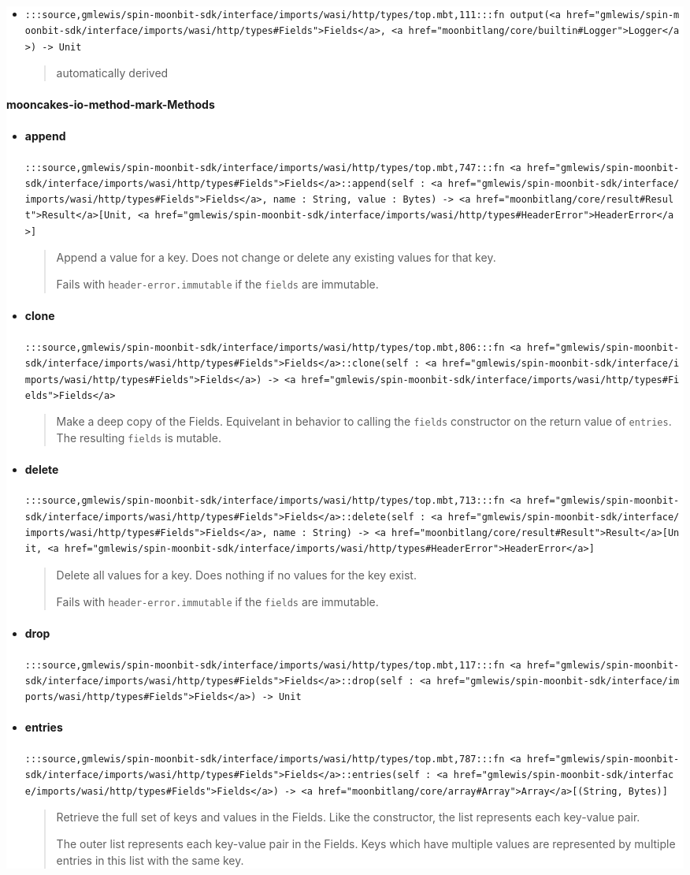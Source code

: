   * ```moonbit
    :::source,gmlewis/spin-moonbit-sdk/interface/imports/wasi/http/types/top.mbt,111:::fn output(<a href="gmlewis/spin-moonbit-sdk/interface/imports/wasi/http/types#Fields">Fields</a>, <a href="moonbitlang/core/builtin#Logger">Logger</a>) -> Unit
    ```
    > automatically derived

#### mooncakes-io-method-mark-Methods
- #### append
  ```moonbit
  :::source,gmlewis/spin-moonbit-sdk/interface/imports/wasi/http/types/top.mbt,747:::fn <a href="gmlewis/spin-moonbit-sdk/interface/imports/wasi/http/types#Fields">Fields</a>::append(self : <a href="gmlewis/spin-moonbit-sdk/interface/imports/wasi/http/types#Fields">Fields</a>, name : String, value : Bytes) -> <a href="moonbitlang/core/result#Result">Result</a>[Unit, <a href="gmlewis/spin-moonbit-sdk/interface/imports/wasi/http/types#HeaderError">HeaderError</a>]
  ```
  > 
  >  Append a value for a key. Does not change or delete any existing
  > values for that key.
  > 
  >  Fails with `header-error.immutable` if the `fields` are immutable.
- #### clone
  ```moonbit
  :::source,gmlewis/spin-moonbit-sdk/interface/imports/wasi/http/types/top.mbt,806:::fn <a href="gmlewis/spin-moonbit-sdk/interface/imports/wasi/http/types#Fields">Fields</a>::clone(self : <a href="gmlewis/spin-moonbit-sdk/interface/imports/wasi/http/types#Fields">Fields</a>) -> <a href="gmlewis/spin-moonbit-sdk/interface/imports/wasi/http/types#Fields">Fields</a>
  ```
  > 
  >  Make a deep copy of the Fields. Equivelant in behavior to calling the
  > `fields` constructor on the return value of `entries`. The resulting
  > `fields` is mutable.
- #### delete
  ```moonbit
  :::source,gmlewis/spin-moonbit-sdk/interface/imports/wasi/http/types/top.mbt,713:::fn <a href="gmlewis/spin-moonbit-sdk/interface/imports/wasi/http/types#Fields">Fields</a>::delete(self : <a href="gmlewis/spin-moonbit-sdk/interface/imports/wasi/http/types#Fields">Fields</a>, name : String) -> <a href="moonbitlang/core/result#Result">Result</a>[Unit, <a href="gmlewis/spin-moonbit-sdk/interface/imports/wasi/http/types#HeaderError">HeaderError</a>]
  ```
  > 
  >  Delete all values for a key. Does nothing if no values for the key
  > exist.
  > 
  >  Fails with `header-error.immutable` if the `fields` are immutable.
- #### drop
  ```moonbit
  :::source,gmlewis/spin-moonbit-sdk/interface/imports/wasi/http/types/top.mbt,117:::fn <a href="gmlewis/spin-moonbit-sdk/interface/imports/wasi/http/types#Fields">Fields</a>::drop(self : <a href="gmlewis/spin-moonbit-sdk/interface/imports/wasi/http/types#Fields">Fields</a>) -> Unit
  ```
  > 
- #### entries
  ```moonbit
  :::source,gmlewis/spin-moonbit-sdk/interface/imports/wasi/http/types/top.mbt,787:::fn <a href="gmlewis/spin-moonbit-sdk/interface/imports/wasi/http/types#Fields">Fields</a>::entries(self : <a href="gmlewis/spin-moonbit-sdk/interface/imports/wasi/http/types#Fields">Fields</a>) -> <a href="moonbitlang/core/array#Array">Array</a>[(String, Bytes)]
  ```
  > 
  >  Retrieve the full set of keys and values in the Fields. Like the
  > constructor, the list represents each key-value pair.
  > 
  >  The outer list represents each key-value pair in the Fields. Keys
  > which have multiple values are represented by multiple entries in this
  > list with the same key.